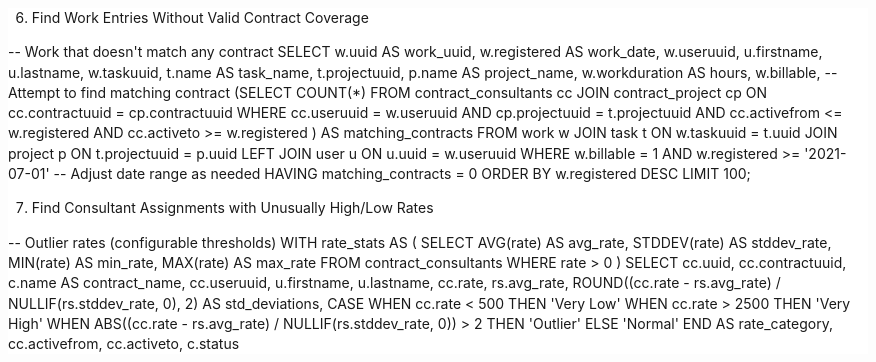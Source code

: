 6. Find Work Entries Without Valid Contract Coverage

-- Work that doesn't match any contract
SELECT
w.uuid AS work_uuid,
w.registered AS work_date,
w.useruuid,
u.firstname,
u.lastname,
w.taskuuid,
t.name AS task_name,
t.projectuuid,
p.name AS project_name,
w.workduration AS hours,
w.billable,
-- Attempt to find matching contract
(SELECT COUNT(*)
FROM contract_consultants cc
JOIN contract_project cp ON cc.contractuuid = cp.contractuuid
WHERE cc.useruuid = w.useruuid
AND cp.projectuuid = t.projectuuid
AND cc.activefrom <= w.registered
AND cc.activeto >= w.registered
) AS matching_contracts
FROM work w
JOIN task t ON w.taskuuid = t.uuid
JOIN project p ON t.projectuuid = p.uuid
LEFT JOIN user u ON u.uuid = w.useruuid
WHERE w.billable = 1
AND w.registered >= '2021-07-01' -- Adjust date range as needed
HAVING matching_contracts = 0
ORDER BY w.registered DESC
LIMIT 100;

7. Find Consultant Assignments with Unusually High/Low Rates

-- Outlier rates (configurable thresholds)
WITH rate_stats AS (
SELECT
AVG(rate) AS avg_rate,
STDDEV(rate) AS stddev_rate,
MIN(rate) AS min_rate,
MAX(rate) AS max_rate
FROM contract_consultants
WHERE rate > 0
)
SELECT
cc.uuid,
cc.contractuuid,
c.name AS contract_name,
cc.useruuid,
u.firstname,
u.lastname,
cc.rate,
rs.avg_rate,
ROUND((cc.rate - rs.avg_rate) / NULLIF(rs.stddev_rate, 0), 2) AS std_deviations,
CASE
WHEN cc.rate < 500 THEN 'Very Low'
WHEN cc.rate > 2500 THEN 'Very High'
WHEN ABS((cc.rate - rs.avg_rate) / NULLIF(rs.stddev_rate, 0)) > 2 THEN 'Outlier'
ELSE 'Normal'
END AS rate_category,
cc.activefrom,
cc.activeto,
c.status